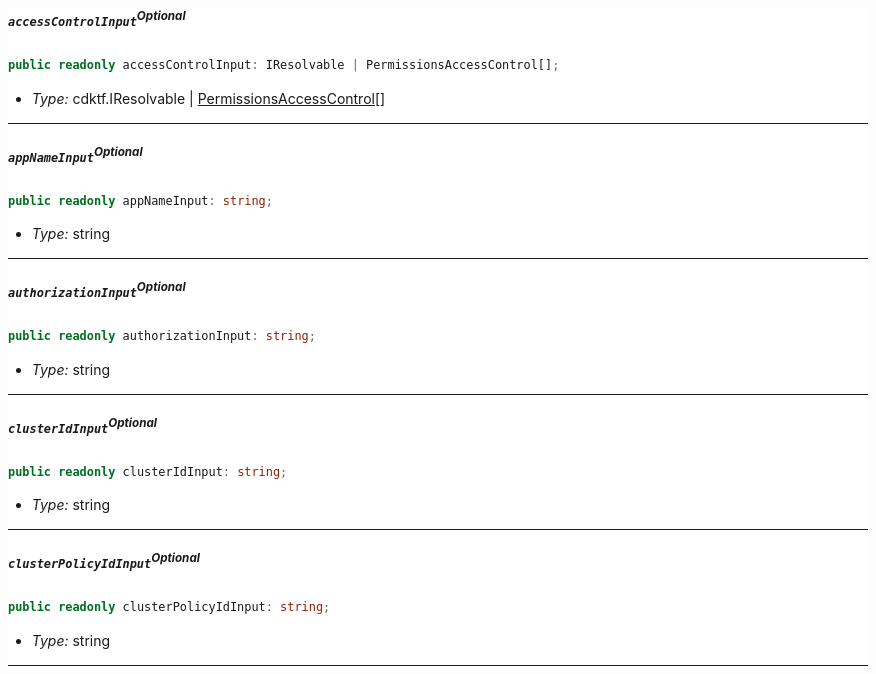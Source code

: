 
##### `accessControlInput`<sup>Optional</sup> <a name="accessControlInput" id="@cdktf/provider-databricks.permissions.Permissions.property.accessControlInput"></a>

```typescript
public readonly accessControlInput: IResolvable | PermissionsAccessControl[];
```

- *Type:* cdktf.IResolvable | <a href="#@cdktf/provider-databricks.permissions.PermissionsAccessControl">PermissionsAccessControl</a>[]

---

##### `appNameInput`<sup>Optional</sup> <a name="appNameInput" id="@cdktf/provider-databricks.permissions.Permissions.property.appNameInput"></a>

```typescript
public readonly appNameInput: string;
```

- *Type:* string

---

##### `authorizationInput`<sup>Optional</sup> <a name="authorizationInput" id="@cdktf/provider-databricks.permissions.Permissions.property.authorizationInput"></a>

```typescript
public readonly authorizationInput: string;
```

- *Type:* string

---

##### `clusterIdInput`<sup>Optional</sup> <a name="clusterIdInput" id="@cdktf/provider-databricks.permissions.Permissions.property.clusterIdInput"></a>

```typescript
public readonly clusterIdInput: string;
```

- *Type:* string

---

##### `clusterPolicyIdInput`<sup>Optional</sup> <a name="clusterPolicyIdInput" id="@cdktf/provider-databricks.permissions.Permissions.property.clusterPolicyIdInput"></a>

```typescript
public readonly clusterPolicyIdInput: string;
```

- *Type:* string

---